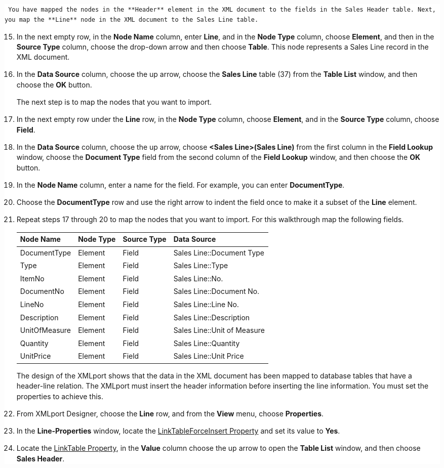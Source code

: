      You have mapped the nodes in the **Header** element in the XML document to the fields in the Sales Header table. Next, you map the **Line** node in the XML document to the Sales Line table.  
  
15. In the next empty row, in the **Node Name** column, enter **Line**, and in the **Node Type** column, choose **Element**, and then in the **Source Type** column, choose the drop-down arrow and then choose **Table**. This node represents a Sales Line record in the XML document.  
  
16. In the **Data Source** column, choose the up arrow, choose the **Sales Line** table \(37\) from the **Table List** window, and then choose the **OK** button.  
  
     The next step is to map the nodes that you want to import.  
  
17. In the next empty row under the **Line** row, in the **Node Type** column, choose **Element**, and in the **Source Type** column, choose **Field**.  
  
18. In the **Data Source** column, choose the up arrow, choose **\<Sales Line>\(Sales Line\)** from the first column in the **Field Lookup** window, choose the **Document Type** field from the second column of the **Field Lookup** window, and then choose the **OK** button.  
  
19. In the **Node Name** column, enter a name for the field. For example, you can enter **DocumentType**.  
  
20. Choose the **DocumentType** row and use the right arrow to indent the field once to make it a subset of the **Line** element.  
  
21. Repeat steps 17 through 20 to map the nodes that you want to import. For this walkthrough map the following fields.  
  
    |Node Name|Node Type|Source Type|Data Source|  
    |---------------|---------------|-----------------|-----------------|  
    |DocumentType|Element|Field|Sales Line::Document Type|  
    |Type|Element|Field|Sales Line::Type|  
    |ItemNo|Element|Field|Sales Line::No.|  
    |DocumentNo|Element|Field|Sales Line::Document No.|  
    |LineNo|Element|Field|Sales Line::Line No.|  
    |Description|Element|Field|Sales Line::Description|  
    |UnitOfMeasure|Element|Field|Sales Line::Unit of Measure|  
    |Quantity|Element|Field|Sales Line::Quantity|  
    |UnitPrice|Element|Field|Sales Line::Unit Price|  
  
     The design of the XMLport shows that the data in the XML document has been mapped to database tables that have a header-line relation. The XMLport must insert the header information before inserting the line information. You must set the properties to achieve this.  
  
22. From XMLport Designer, choose the **Line** row, and from the **View** menu, choose **Properties**.  
  
23. In the **Line-Properties** window, locate the [LinkTableForceInsert Property](LinkTableForceInsert-Property.md) and set its value to **Yes**.  
  
24. Locate the [LinkTable Property](LinkTable-Property.md), in the **Value** column choose the up arrow to open the **Table List** window, and then choose **Sales Header**.  
  